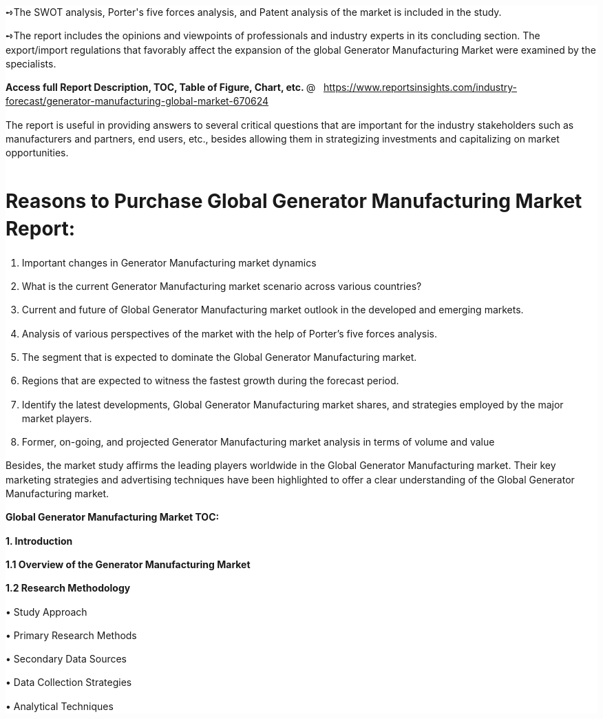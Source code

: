 ➺The SWOT analysis, Porter's five forces analysis, and Patent analysis of the market is included in the study.

➺The report includes the opinions and viewpoints of professionals and industry experts in its concluding section. The export/import regulations that favorably affect the expansion of the global Generator Manufacturing Market were examined by the specialists.

<strong>Access full Report Description, TOC, Table of Figure, Chart, etc. </strong>@   <a href=https://www.reportsinsights.com/industry-forecast/generator-manufacturing-global-market-670624 style=color:#0000ff;>https://www.reportsinsights.com/industry-forecast/generator-manufacturing-global-market-670624</a>

The report is useful in providing answers to several critical questions that are important for the industry stakeholders such as manufacturers and partners, end users, etc., besides allowing them in strategizing investments and capitalizing on market opportunities.

# <strong>Reasons to Purchase Global Generator Manufacturing Market Report:</strong>

1. Important changes in Generator Manufacturing market dynamics

2. What is the current Generator Manufacturing market scenario across various countries?

3. Current and future of Global Generator Manufacturing market outlook in the developed and emerging markets.

4. Analysis of various perspectives of the market with the help of Porter’s five forces analysis.

5. The segment that is expected to dominate the Global Generator Manufacturing market.

6. Regions that are expected to witness the fastest growth during the forecast period.

7. Identify the latest developments, Global Generator Manufacturing market shares, and strategies employed by the major market players.

8. Former, on-going, and projected Generator Manufacturing market analysis in terms of volume and value

Besides, the market study affirms the leading players worldwide in the Global Generator Manufacturing market. Their key marketing strategies and advertising techniques have been highlighted to offer a clear understanding of the Global Generator Manufacturing market.

<strong>Global Generator Manufacturing Market TOC:</strong>

<strong>1. Introduction</strong>

<strong>1.1 Overview of the Generator Manufacturing Market</strong>

<strong>1.2 Research Methodology</strong>

• Study Approach

• Primary Research Methods

• Secondary Data Sources

• Data Collection Strategies

• Analytical Techniques
